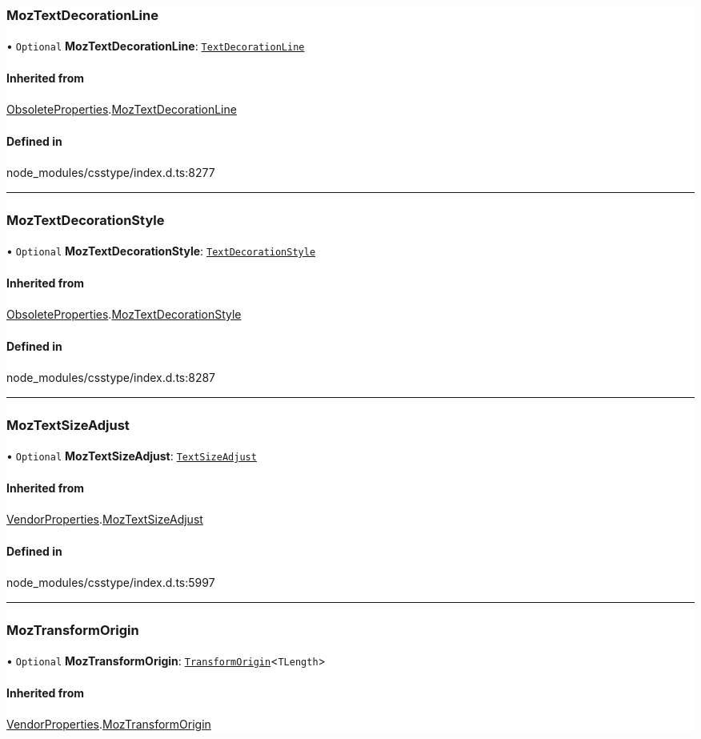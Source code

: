 ### MozTextDecorationLine

• `Optional` **MozTextDecorationLine**: [`TextDecorationLine`](../wiki/%3Cinternal%3E#textdecorationline)

#### Inherited from

[ObsoleteProperties](../wiki/%3Cinternal%3E.ObsoleteProperties).[MozTextDecorationLine](../wiki/%3Cinternal%3E.ObsoleteProperties#moztextdecorationline)

#### Defined in

node_modules/csstype/index.d.ts:8277

___

### MozTextDecorationStyle

• `Optional` **MozTextDecorationStyle**: [`TextDecorationStyle`](../wiki/%3Cinternal%3E#textdecorationstyle)

#### Inherited from

[ObsoleteProperties](../wiki/%3Cinternal%3E.ObsoleteProperties).[MozTextDecorationStyle](../wiki/%3Cinternal%3E.ObsoleteProperties#moztextdecorationstyle)

#### Defined in

node_modules/csstype/index.d.ts:8287

___

### MozTextSizeAdjust

• `Optional` **MozTextSizeAdjust**: [`TextSizeAdjust`](../wiki/%3Cinternal%3E#textsizeadjust)

#### Inherited from

[VendorProperties](../wiki/%3Cinternal%3E.VendorProperties).[MozTextSizeAdjust](../wiki/%3Cinternal%3E.VendorProperties#moztextsizeadjust)

#### Defined in

node_modules/csstype/index.d.ts:5997

___

### MozTransformOrigin

• `Optional` **MozTransformOrigin**: [`TransformOrigin`](../wiki/%3Cinternal%3E#transformorigin)<`TLength`\>

#### Inherited from

[VendorProperties](../wiki/%3Cinternal%3E.VendorProperties).[MozTransformOrigin](../wiki/%3Cinternal%3E.VendorProperties#moztransformorigin)
